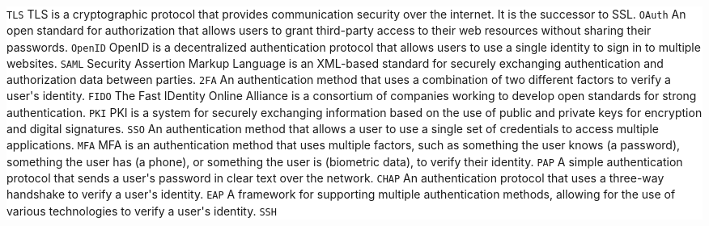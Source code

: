 <td><code>TLS</code></td>
<td>TLS is a cryptographic protocol that provides communication security over the internet. It is the successor to SSL.</td>
</tr>
<tr>
<td><code>OAuth</code></td>
<td>An open standard for authorization that allows users to grant third-party access to their web resources without sharing their passwords.</td>
</tr>
<tr>
<td><code>OpenID</code></td>
<td>OpenID is a decentralized authentication protocol that allows users to use a single identity to sign in to multiple websites.</td>
</tr>
<tr>
<td><code>SAML</code></td>
<td>Security Assertion Markup Language is an XML-based standard for securely exchanging authentication and authorization data between parties.</td>
</tr>
<tr>
<td><code>2FA</code></td>
<td>An authentication method that uses a combination of two different factors to verify a user's identity.</td>
</tr>
<tr>
<td><code>FIDO</code></td>
<td>The Fast IDentity Online Alliance is a consortium of companies working to develop open standards for strong authentication.</td>
</tr>
<tr>
<td><code>PKI</code></td>
<td>PKI is a system for securely exchanging information based on the use of public and private keys for encryption and digital signatures.</td>
</tr>
<tr>
<td><code>SSO</code></td>
<td>An authentication method that allows a user to use a single set of credentials to access multiple applications.</td>
</tr>
<tr>
<td><code>MFA</code></td>
<td>MFA is an authentication method that uses multiple factors, such as something the user knows (a password), something the user has (a phone), or something the user is (biometric data), to verify their identity.</td>
</tr>
<tr>
<td><code>PAP</code></td>
<td>A simple authentication protocol that sends a user's password in clear text over the network.</td>
</tr>
<tr>
<td><code>CHAP</code></td>
<td>An authentication protocol that uses a three-way handshake to verify a user's identity.</td>
</tr>
<tr>
<td><code>EAP</code></td>
<td>A framework for supporting multiple authentication methods, allowing for the use of various technologies to verify a user's identity.</td>
</tr>
<tr>
<td><code>SSH</code></td>